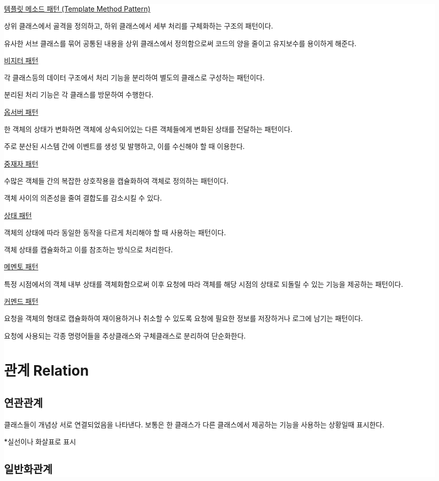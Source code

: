 
[템플릿 메소드 패턴 (Template Method Pattern)]()

상위 클래스에서 골격을 정의하고, 하위 클래스에서 세부 처리를 구체화하는 구조의 패턴이다.

유사한 서브 클래스를 묶어 공통된 내용을 상위 클래스에서 정의함으로써 코드의 양을 줄이고 유지보수를 용이하게 해준다.



[비지터 패턴]()

각 클래스등의 데이터 구조에서 처리 기능을 분리하여 별도의 클래스로 구성하는 패턴이다.

분리된 처리 기능은 각 클래스를 방문하여 수행한다.



[옵서버 패턴]()

한 객체의 상태가 변화하면 객체에 상속되어있는 다른 객체들에게 변화된 상태를 전달하는 패턴이다.

주로 분산된 시스템 간에 이벤트를 생성 및 발행하고, 이를 수신해야 할 때 이용한다.



[중재자 패턴]()

수많은 객체들 간의 복잡한 상호작용을 캡슐화하여 객체로 정의하는 패턴이다.

객체 사이의 의존성을 줄여 결합도를 감소시킬 수 있다.



[상태 패턴]()

객체의 상태에 따라 동일한 동작을 다르게 처리해야 할 때 사용하는 패턴이다.

객체 상태를 캡슐화하고 이를 참조하는 방식으로 처리한다.



[메멘토 패턴]()

특정 시점에서의 객체 내부 상태를 객체화함으로써 이후 요청에 따라 객체를 해당 시점의 상태로 되돌릴 수 있는 기능을 제공하는 패턴이다.



[커멘드 패턴]()

요청을 객체의 형태로 캡슐화하여 재이용하거나 취소할 수 있도록 요청에 필요한 정보를 저장하거나 로그에 남기는 패턴이다.

요청에 사용되는 각종 명령어들을 추상클래스와 구체클래스로 분리하여 단순화한다.





# 관계 Relation

## 연관관계

클래스들이 개념상 서로 연결되었음을 나타낸다. 보통은 한 클래스가 다른 클래스에서 제공하는 기능을 사용하는 상황일때 표시한다.

*실선이나 화살표로 표시



## 일반화관계
